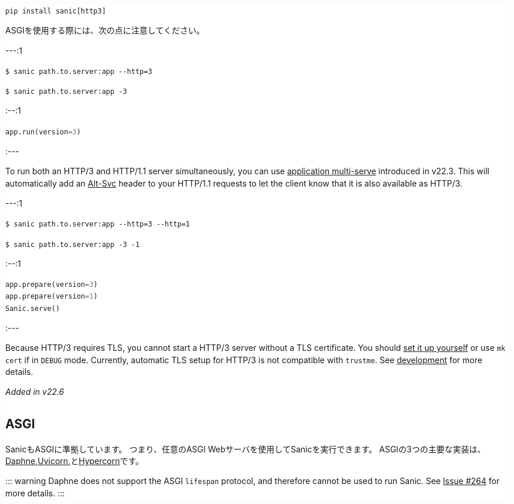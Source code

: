```
pip install sanic[http3]
```

ASGIを使用する際には、次の点に注意してください。

---:1
```
$ sanic path.to.server:app --http=3
```

```
$ sanic path.to.server:app -3
```
:--:1

```python
app.run(version=3)
```
:---

To run both an HTTP/3 and HTTP/1.1 server simultaneously, you can use [application multi-serve](../release-notes/v22.3.html#application-multi-serve) introduced in v22.3. This will automatically add an [Alt-Svc](https://developer.mozilla.org/en-US/docs/Web/HTTP/Headers/Alt-Svc) header to your HTTP/1.1 requests to let the client know that it is also available as HTTP/3.


---:1
```
$ sanic path.to.server:app --http=3 --http=1
```

```
$ sanic path.to.server:app -3 -1
```
:--:1

```python
app.prepare(version=3)
app.prepare(version=1)
Sanic.serve()
```
:---

Because HTTP/3 requires TLS, you cannot start a HTTP/3 server without a TLS certificate. You should [set it up yourself](../how-to/tls.html) or use `mkcert` if in `DEBUG` mode. Currently, automatic TLS setup for HTTP/3 is not compatible with `trustme`. See [development](./development.md) for more details.

*Added in v22.6*

## ASGI

SanicもASGIに準拠しています。 つまり、任意のASGI Webサーバを使用してSanicを実行できます。 ASGIの3つの主要な実装は、[Daphne](http://github.com/django/daphne),[Uvicorn](https://www.uvicorn.org/),と[Hypercorn](https://pgjones.gitlab.io/hypercorn/index.html)です。

::: warning Daphne does not support the ASGI `lifespan` protocol, and therefore cannot be used to run Sanic. See [Issue #264](https://github.com/django/daphne/issues/264) for more details. :::
